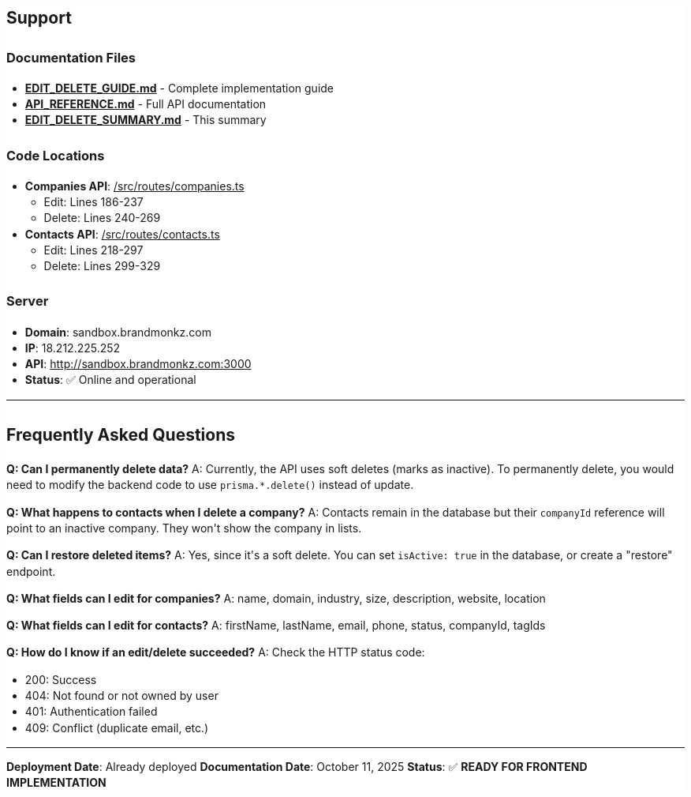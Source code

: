 
## Support

### Documentation Files
- **[EDIT_DELETE_GUIDE.md](EDIT_DELETE_GUIDE.md)** - Complete implementation guide
- **[API_REFERENCE.md](API_REFERENCE.md)** - Full API documentation
- **[EDIT_DELETE_SUMMARY.md](EDIT_DELETE_SUMMARY.md)** - This summary

### Code Locations
- **Companies API**: [/src/routes/companies.ts](src/routes/companies.ts)
  - Edit: Lines 186-237
  - Delete: Lines 240-269
- **Contacts API**: [/src/routes/contacts.ts](src/routes/contacts.ts)
  - Edit: Lines 218-297
  - Delete: Lines 299-329

### Server
- **Domain**: sandbox.brandmonkz.com
- **IP**: 18.212.225.252
- **API**: http://sandbox.brandmonkz.com:3000
- **Status**: ✅ Online and operational

---

## Frequently Asked Questions

**Q: Can I permanently delete data?**
A: Currently, the API uses soft deletes (marks as inactive). To permanently delete, you would need to modify the backend code to use `prisma.*.delete()` instead of update.

**Q: What happens to contacts when I delete a company?**
A: Contacts remain in the database but their `companyId` reference will point to an inactive company. They won't show the company in lists.

**Q: Can I restore deleted items?**
A: Yes, since it's a soft delete. You can set `isActive: true` in the database, or create a "restore" endpoint.

**Q: What fields can I edit for companies?**
A: name, domain, industry, size, description, website, location

**Q: What fields can I edit for contacts?**
A: firstName, lastName, email, phone, status, companyId, tagIds

**Q: How do I know if an edit/delete succeeded?**
A: Check the HTTP status code:
- 200: Success
- 404: Not found or not owned by user
- 401: Authentication failed
- 409: Conflict (duplicate email, etc.)

---

**Deployment Date**: Already deployed
**Documentation Date**: October 11, 2025
**Status**: ✅ **READY FOR FRONTEND IMPLEMENTATION**
